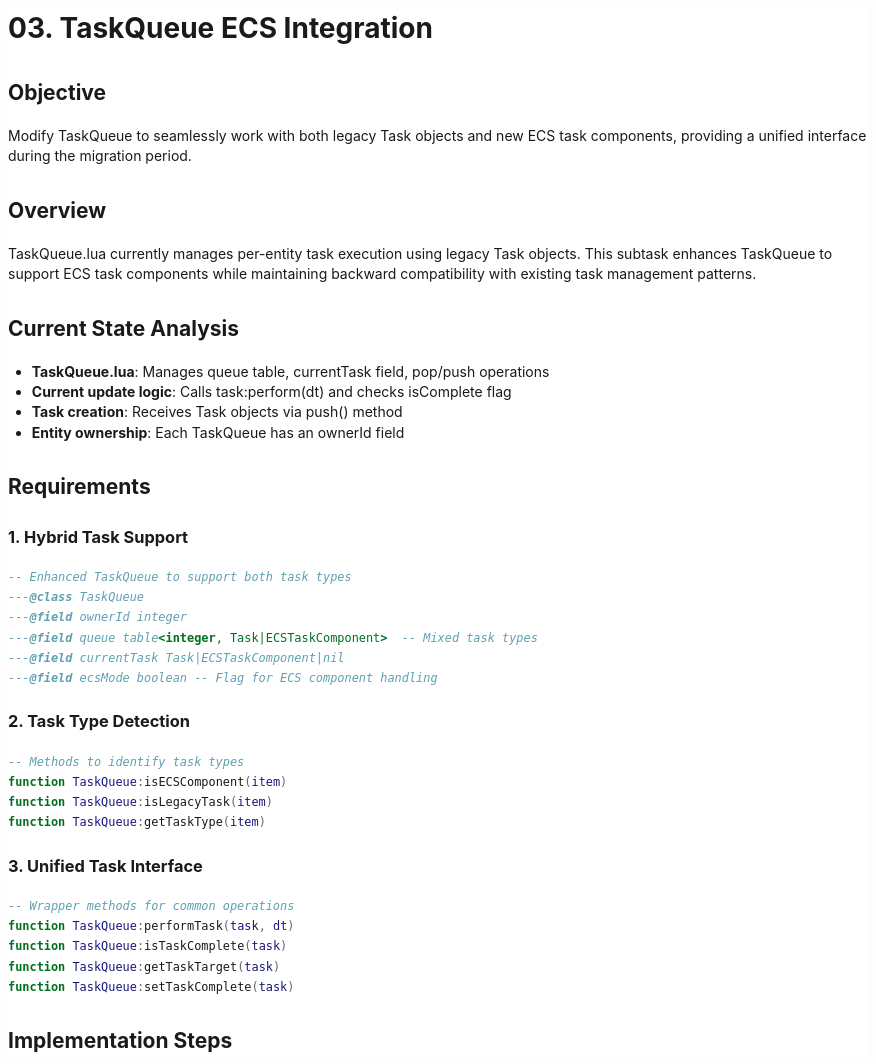 # 03. TaskQueue ECS Integration

## Objective
Modify TaskQueue to seamlessly work with both legacy Task objects and new ECS task components, providing a unified interface during the migration period.

## Overview
TaskQueue.lua currently manages per-entity task execution using legacy Task objects. This subtask enhances TaskQueue to support ECS task components while maintaining backward compatibility with existing task management patterns.

## Current State Analysis
- **TaskQueue.lua**: Manages queue table, currentTask field, pop/push operations
- **Current update logic**: Calls task:perform(dt) and checks isComplete flag
- **Task creation**: Receives Task objects via push() method
- **Entity ownership**: Each TaskQueue has an ownerId field

## Requirements

### 1. Hybrid Task Support
```lua
-- Enhanced TaskQueue to support both task types
---@class TaskQueue
---@field ownerId integer
---@field queue table<integer, Task|ECSTaskComponent>  -- Mixed task types
---@field currentTask Task|ECSTaskComponent|nil
---@field ecsMode boolean -- Flag for ECS component handling
```

### 2. Task Type Detection
```lua
-- Methods to identify task types
function TaskQueue:isECSComponent(item)
function TaskQueue:isLegacyTask(item) 
function TaskQueue:getTaskType(item)
```

### 3. Unified Task Interface
```lua
-- Wrapper methods for common operations
function TaskQueue:performTask(task, dt)
function TaskQueue:isTaskComplete(task)
function TaskQueue:getTaskTarget(task)
function TaskQueue:setTaskComplete(task)
```

## Implementation Steps

